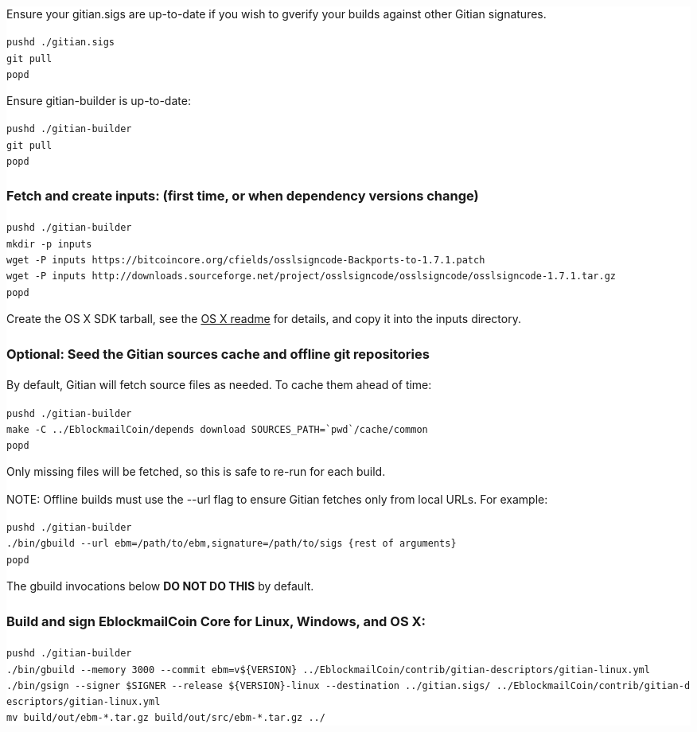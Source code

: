 Ensure your gitian.sigs are up-to-date if you wish to gverify your builds against other Gitian signatures.

    pushd ./gitian.sigs
    git pull
    popd

Ensure gitian-builder is up-to-date:

    pushd ./gitian-builder
    git pull
    popd

### Fetch and create inputs: (first time, or when dependency versions change)

    pushd ./gitian-builder
    mkdir -p inputs
    wget -P inputs https://bitcoincore.org/cfields/osslsigncode-Backports-to-1.7.1.patch
    wget -P inputs http://downloads.sourceforge.net/project/osslsigncode/osslsigncode/osslsigncode-1.7.1.tar.gz
    popd

Create the OS X SDK tarball, see the [OS X readme](README_osx.md) for details, and copy it into the inputs directory.

### Optional: Seed the Gitian sources cache and offline git repositories

By default, Gitian will fetch source files as needed. To cache them ahead of time:

    pushd ./gitian-builder
    make -C ../EblockmailCoin/depends download SOURCES_PATH=`pwd`/cache/common
    popd

Only missing files will be fetched, so this is safe to re-run for each build.

NOTE: Offline builds must use the --url flag to ensure Gitian fetches only from local URLs. For example:

    pushd ./gitian-builder
    ./bin/gbuild --url ebm=/path/to/ebm,signature=/path/to/sigs {rest of arguments}
    popd

The gbuild invocations below <b>DO NOT DO THIS</b> by default.

### Build and sign EblockmailCoin Core for Linux, Windows, and OS X:

    pushd ./gitian-builder
    ./bin/gbuild --memory 3000 --commit ebm=v${VERSION} ../EblockmailCoin/contrib/gitian-descriptors/gitian-linux.yml
    ./bin/gsign --signer $SIGNER --release ${VERSION}-linux --destination ../gitian.sigs/ ../EblockmailCoin/contrib/gitian-descriptors/gitian-linux.yml
    mv build/out/ebm-*.tar.gz build/out/src/ebm-*.tar.gz ../

